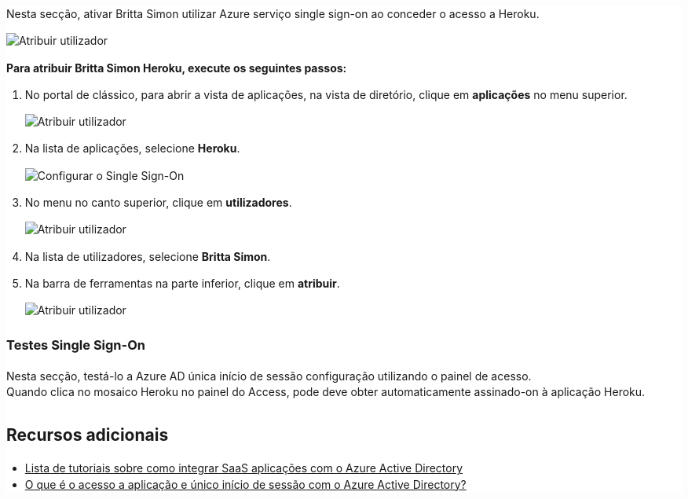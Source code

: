Nesta secção, ativar Britta Simon utilizar Azure serviço single sign-on ao conceder o acesso a Heroku.

![Atribuir utilizador][200] 

**Para atribuir Britta Simon Heroku, execute os seguintes passos:**

1. No portal de clássico, para abrir a vista de aplicações, na vista de diretório, clique em **aplicações** no menu superior.

    ![Atribuir utilizador][201] 

2. Na lista de aplicações, selecione **Heroku**.

    ![Configurar o Single Sign-On](./media/active-directory-saas-heroku-tutorial/tutorial_heroku_50.png) 

1. No menu no canto superior, clique em **utilizadores**.

    ![Atribuir utilizador][203] 

1. Na lista de utilizadores, selecione **Britta Simon**.

2. Na barra de ferramentas na parte inferior, clique em **atribuir**.

    ![Atribuir utilizador][205]



### <a name="testing-single-sign-on"></a>Testes Single Sign-On

Nesta secção, testá-lo a Azure AD única início de sessão configuração utilizando o painel de acesso.  
Quando clica no mosaico Heroku no painel do Access, pode deve obter automaticamente assinado-on à aplicação Heroku.


## <a name="additional-resources"></a>Recursos adicionais

* [Lista de tutoriais sobre como integrar SaaS aplicações com o Azure Active Directory](active-directory-saas-tutorial-list.md)
* [O que é o acesso a aplicação e único início de sessão com o Azure Active Directory?](active-directory-appssoaccess-whatis.md)





[1]: ./media/active-directory-saas-heroku-tutorial/tutorial_general_01.png
[2]: ./media/active-directory-saas-heroku-tutorial/tutorial_general_02.png
[3]: ./media/active-directory-saas-heroku-tutorial/tutorial_general_03.png
[4]: ./media/active-directory-saas-heroku-tutorial/tutorial_general_04.png

[6]: ./media/active-directory-saas-heroku-tutorial/tutorial_general_05.png
[10]: ./media/active-directory-saas-heroku-tutorial/tutorial_general_06.png
[11]: ./media/active-directory-saas-heroku-tutorial/tutorial_general_07.png
[20]: ./media/active-directory-saas-heroku-tutorial/tutorial_general_100.png

[200]: ./media/active-directory-saas-heroku-tutorial/tutorial_general_200.png
[201]: ./media/active-directory-saas-heroku-tutorial/tutorial_general_201.png
[203]: ./media/active-directory-saas-heroku-tutorial/tutorial_general_203.png
[204]: ./media/active-directory-saas-heroku-tutorial/tutorial_general_204.png
[205]: ./media/active-directory-saas-heroku-tutorial/tutorial_general_205.png
